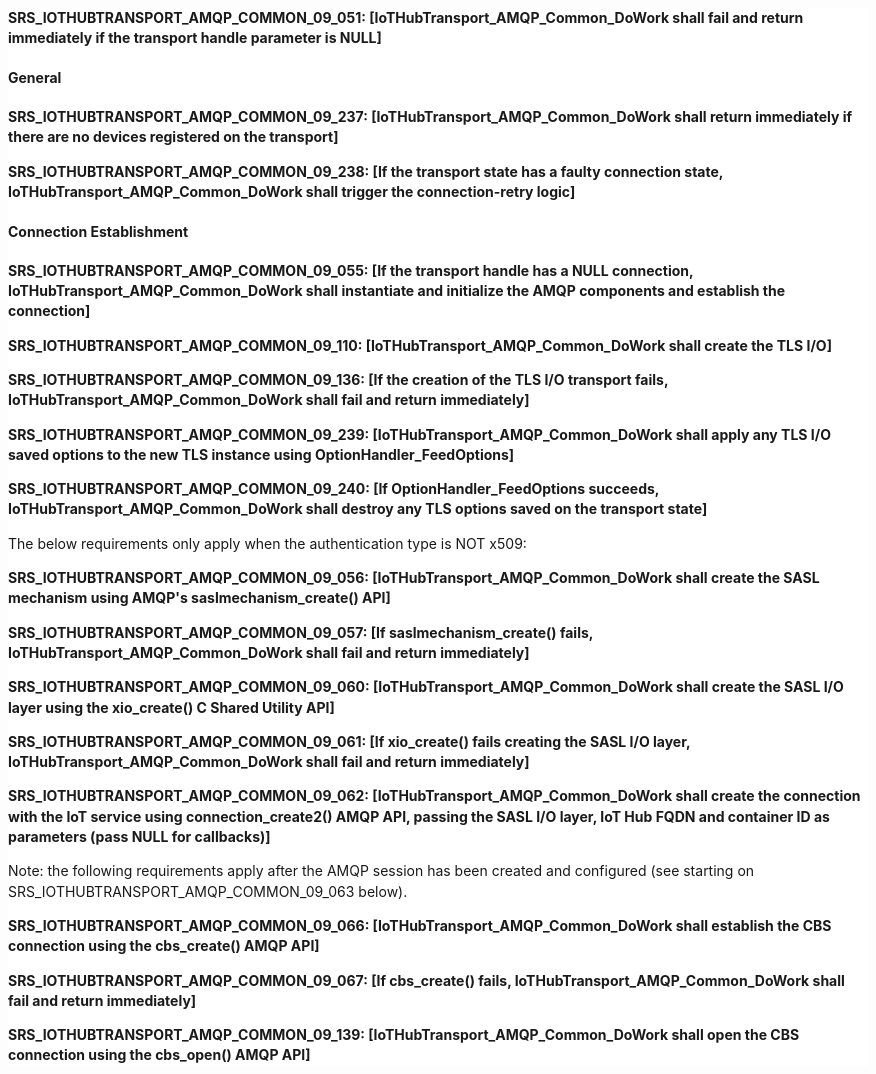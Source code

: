 **SRS_IOTHUBTRANSPORT_AMQP_COMMON_09_051: [**IoTHubTransport_AMQP_Common_DoWork shall fail and return immediately if the transport handle parameter is NULL**]**

#### General

**SRS_IOTHUBTRANSPORT_AMQP_COMMON_09_237: [**IoTHubTransport_AMQP_Common_DoWork shall return immediately if there are no devices registered on the transport**]**

**SRS_IOTHUBTRANSPORT_AMQP_COMMON_09_238: [**If the transport state has a faulty connection state, IoTHubTransport_AMQP_Common_DoWork shall trigger the connection-retry logic**]**

#### Connection Establishment

**SRS_IOTHUBTRANSPORT_AMQP_COMMON_09_055: [**If the transport handle has a NULL connection, IoTHubTransport_AMQP_Common_DoWork shall instantiate and initialize the AMQP components and establish the connection**]**

**SRS_IOTHUBTRANSPORT_AMQP_COMMON_09_110: [**IoTHubTransport_AMQP_Common_DoWork shall create the TLS I/O**]**

**SRS_IOTHUBTRANSPORT_AMQP_COMMON_09_136: [**If the creation of the TLS I/O transport fails, IoTHubTransport_AMQP_Common_DoWork shall fail and return immediately**]**

**SRS_IOTHUBTRANSPORT_AMQP_COMMON_09_239: [**IoTHubTransport_AMQP_Common_DoWork shall apply any TLS I/O saved options to the new TLS instance using OptionHandler_FeedOptions**]**

**SRS_IOTHUBTRANSPORT_AMQP_COMMON_09_240: [**If OptionHandler_FeedOptions succeeds, IoTHubTransport_AMQP_Common_DoWork shall destroy any TLS options saved on the transport state**]**


The below requirements only apply when the authentication type is NOT x509:

**SRS_IOTHUBTRANSPORT_AMQP_COMMON_09_056: [**IoTHubTransport_AMQP_Common_DoWork shall create the SASL mechanism using AMQP's saslmechanism_create() API**]**

**SRS_IOTHUBTRANSPORT_AMQP_COMMON_09_057: [**If saslmechanism_create() fails, IoTHubTransport_AMQP_Common_DoWork shall fail and return immediately**]**

**SRS_IOTHUBTRANSPORT_AMQP_COMMON_09_060: [**IoTHubTransport_AMQP_Common_DoWork shall create the SASL I/O layer using the xio_create() C Shared Utility API**]**

**SRS_IOTHUBTRANSPORT_AMQP_COMMON_09_061: [**If xio_create() fails creating the SASL I/O layer, IoTHubTransport_AMQP_Common_DoWork shall fail and return immediately**]**

**SRS_IOTHUBTRANSPORT_AMQP_COMMON_09_062: [**IoTHubTransport_AMQP_Common_DoWork shall create the connection with the IoT service using connection_create2() AMQP API, passing the SASL I/O layer, IoT Hub FQDN and container ID as parameters (pass NULL for callbacks)**]**

Note: the following requirements apply after the AMQP session has been created and configured (see starting on SRS_IOTHUBTRANSPORT_AMQP_COMMON_09_063 below).

**SRS_IOTHUBTRANSPORT_AMQP_COMMON_09_066: [**IoTHubTransport_AMQP_Common_DoWork shall establish the CBS connection using the cbs_create() AMQP API**]**

**SRS_IOTHUBTRANSPORT_AMQP_COMMON_09_067: [**If cbs_create() fails, IoTHubTransport_AMQP_Common_DoWork shall fail and return immediately**]**

**SRS_IOTHUBTRANSPORT_AMQP_COMMON_09_139: [**IoTHubTransport_AMQP_Common_DoWork shall open the CBS connection using the cbs_open() AMQP API**]**
